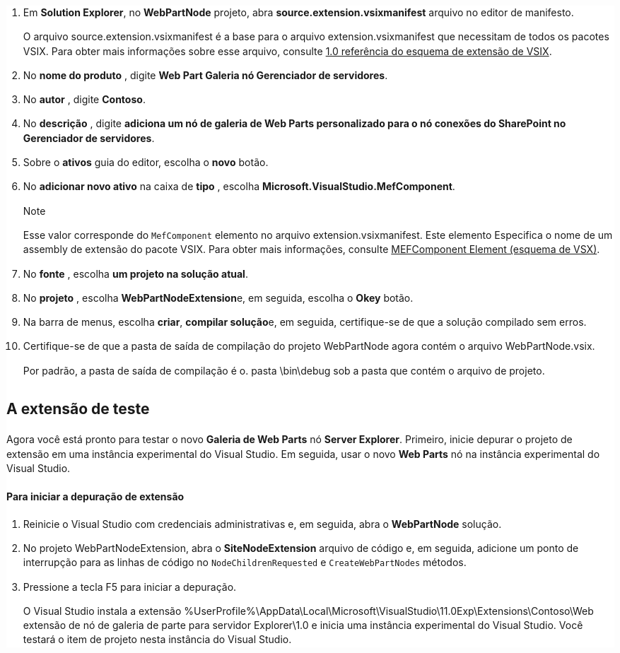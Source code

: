 1.  Em **Solution Explorer**, no **WebPartNode** projeto, abra **source.extension.vsixmanifest** arquivo no editor de manifesto.  
  
     O arquivo source.extension.vsixmanifest é a base para o arquivo extension.vsixmanifest que necessitam de todos os pacotes VSIX. Para obter mais informações sobre esse arquivo, consulte [1.0 referência do esquema de extensão de VSIX](http://msdn.microsoft.com/en-us/76e410ec-b1fb-4652-ac98-4a4c52e09a2b).  
  
2.  No **nome do produto** , digite **Web Part Galeria nó Gerenciador de servidores**.  
  
3.  No **autor** , digite **Contoso**.  
  
4.  No **descrição** , digite **adiciona um nó de galeria de Web Parts personalizado para o nó conexões do SharePoint no Gerenciador de servidores**.  
  
5.  Sobre o **ativos** guia do editor, escolha o **novo** botão.  
  
6.  No **adicionar novo ativo** na caixa de **tipo** , escolha **Microsoft.VisualStudio.MefComponent**.  
  
    > [!NOTE]  
    >  Esse valor corresponde do `MefComponent` elemento no arquivo extension.vsixmanifest. Este elemento Especifica o nome de um assembly de extensão do pacote VSIX. Para obter mais informações, consulte [MEFComponent Element (esquema de VSX)](http://msdn.microsoft.com/en-us/8a813141-8b73-44c9-b80b-ca85bbac9551).  
  
7.  No **fonte** , escolha **um projeto na solução atual**.  
  
8.  No **projeto** , escolha **WebPartNodeExtension**e, em seguida, escolha o **Okey** botão.  
  
9. Na barra de menus, escolha **criar**, **compilar solução**e, em seguida, certifique-se de que a solução compilado sem erros.  
  
10. Certifique-se de que a pasta de saída de compilação do projeto WebPartNode agora contém o arquivo WebPartNode.vsix.  
  
     Por padrão, a pasta de saída de compilação é o. pasta \bin\debug sob a pasta que contém o arquivo de projeto.  
  
## <a name="testing-the-extension"></a>A extensão de teste  
 Agora você está pronto para testar o novo **Galeria de Web Parts** nó **Server Explorer**. Primeiro, inicie depurar o projeto de extensão em uma instância experimental do Visual Studio. Em seguida, usar o novo **Web Parts** nó na instância experimental do Visual Studio.  
  
#### <a name="to-start-debugging-the-extension"></a>Para iniciar a depuração de extensão  
  
1.  Reinicie o Visual Studio com credenciais administrativas e, em seguida, abra o **WebPartNode** solução.  
  
2.  No projeto WebPartNodeExtension, abra o **SiteNodeExtension** arquivo de código e, em seguida, adicione um ponto de interrupção para as linhas de código no `NodeChildrenRequested` e `CreateWebPartNodes` métodos.  
  
3.  Pressione a tecla F5 para iniciar a depuração.  
  
     O Visual Studio instala a extensão %UserProfile%\AppData\Local\Microsoft\VisualStudio\11.0Exp\Extensions\Contoso\Web extensão de nó de galeria de parte para servidor Explorer\1.0 e inicia uma instância experimental do Visual Studio. Você testará o item de projeto nesta instância do Visual Studio.  
  